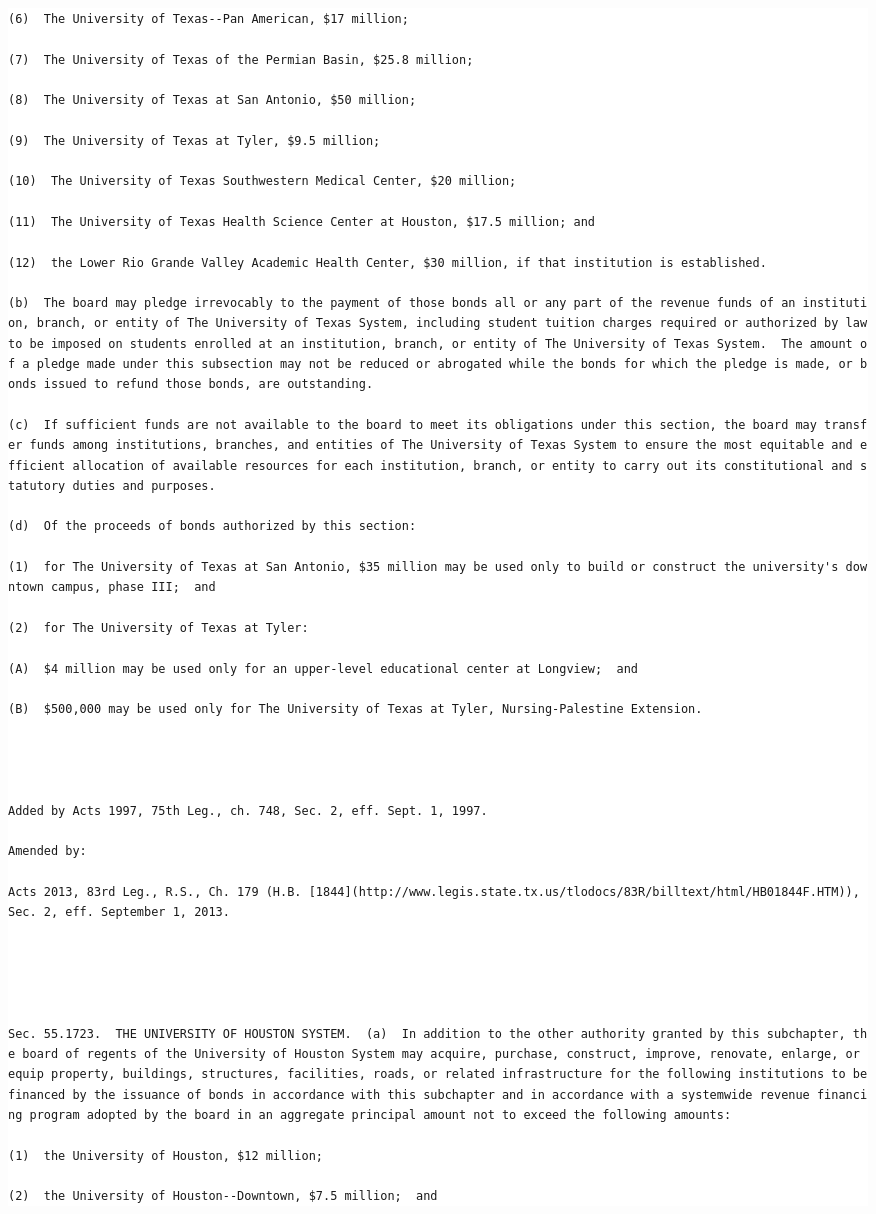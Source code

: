     (6)  The University of Texas--Pan American, $17 million;
    
    (7)  The University of Texas of the Permian Basin, $25.8 million;
    
    (8)  The University of Texas at San Antonio, $50 million;
    
    (9)  The University of Texas at Tyler, $9.5 million;
    
    (10)  The University of Texas Southwestern Medical Center, $20 million;
    
    (11)  The University of Texas Health Science Center at Houston, $17.5 million; and
    
    (12)  the Lower Rio Grande Valley Academic Health Center, $30 million, if that institution is established.
    
    (b)  The board may pledge irrevocably to the payment of those bonds all or any part of the revenue funds of an institution, branch, or entity of The University of Texas System, including student tuition charges required or authorized by law to be imposed on students enrolled at an institution, branch, or entity of The University of Texas System.  The amount of a pledge made under this subsection may not be reduced or abrogated while the bonds for which the pledge is made, or bonds issued to refund those bonds, are outstanding.
    
    (c)  If sufficient funds are not available to the board to meet its obligations under this section, the board may transfer funds among institutions, branches, and entities of The University of Texas System to ensure the most equitable and efficient allocation of available resources for each institution, branch, or entity to carry out its constitutional and statutory duties and purposes.
    
    (d)  Of the proceeds of bonds authorized by this section:
    
    (1)  for The University of Texas at San Antonio, $35 million may be used only to build or construct the university's downtown campus, phase III;  and
    
    (2)  for The University of Texas at Tyler:
    
    (A)  $4 million may be used only for an upper-level educational center at Longview;  and
    
    (B)  $500,000 may be used only for The University of Texas at Tyler, Nursing-Palestine Extension.
    
    
    
    
    Added by Acts 1997, 75th Leg., ch. 748, Sec. 2, eff. Sept. 1, 1997.
    
    Amended by: 
    
    Acts 2013, 83rd Leg., R.S., Ch. 179 (H.B. [1844](http://www.legis.state.tx.us/tlodocs/83R/billtext/html/HB01844F.HTM)), Sec. 2, eff. September 1, 2013.
    
    
    
    
    
    Sec. 55.1723.  THE UNIVERSITY OF HOUSTON SYSTEM.  (a)  In addition to the other authority granted by this subchapter, the board of regents of the University of Houston System may acquire, purchase, construct, improve, renovate, enlarge, or equip property, buildings, structures, facilities, roads, or related infrastructure for the following institutions to be financed by the issuance of bonds in accordance with this subchapter and in accordance with a systemwide revenue financing program adopted by the board in an aggregate principal amount not to exceed the following amounts:
    
    (1)  the University of Houston, $12 million;
    
    (2)  the University of Houston--Downtown, $7.5 million;  and
    